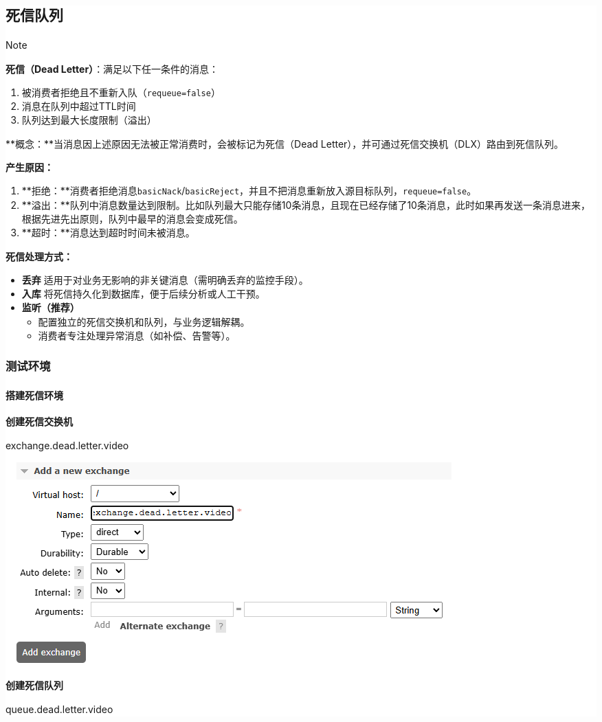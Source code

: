 ## 死信队列

> [!NOTE]
> **死信（Dead Letter）**：满足以下任一条件的消息：
> 1. 被消费者拒绝且不重新入队（`requeue=false`）
> 2. 消息在队列中超过TTL时间
> 3. 队列达到最大长度限制（溢出）

**概念：**当消息因上述原因无法被正常消费时，会被标记为死信（Dead Letter），并可通过死信交换机（DLX）路由到死信队列。

**产生原因：**

1. **拒绝：**消费者拒绝消息`basicNack`/`basicReject`，并且不把消息重新放入源目标队列，`requeue=false`。
2. **溢出：**队列中消息数量达到限制。比如队列最大只能存储10条消息，且现在已经存储了10条消息，此时如果再发送一条消息进来，根据先进先出原则，队列中最早的消息会变成死信。
3. **超时：**消息达到超时时间未被消息。

**死信处理方式：**

- **丢弃**
  适用于对业务无影响的非关键消息（需明确丢弃的监控手段）。
- **入库**
  将死信持久化到数据库，便于后续分析或人工干预。
- **监听（推荐）**
  - 配置独立的死信交换机和队列，与业务逻辑解耦。
  - 消费者专注处理异常消息（如补偿、告警等）。

### 测试环境

#### 搭建死信环境

**创建死信交换机**

exchange.dead.letter.video

![image-20250519151418248](./images/image-20250519151418248.png)

**创建死信队列**

queue.dead.letter.video
